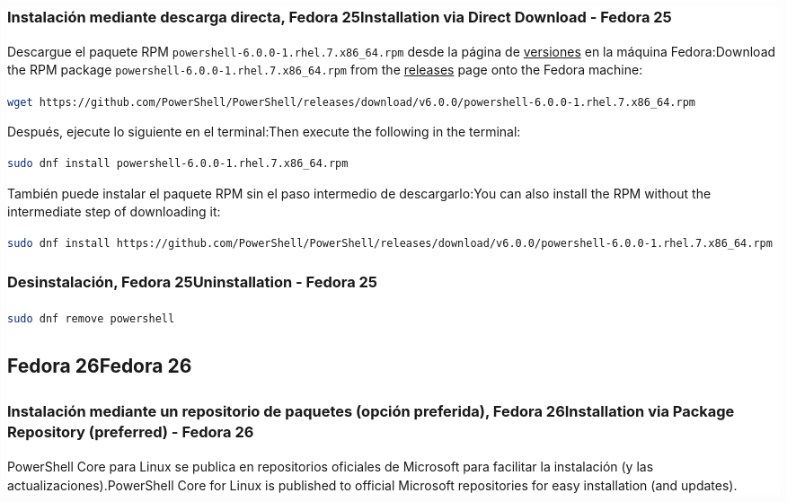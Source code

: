 ### <a name="installation-via-direct-download---fedora-25"></a><span data-ttu-id="0a63c-190">Instalación mediante descarga directa, Fedora 25</span><span class="sxs-lookup"><span data-stu-id="0a63c-190">Installation via Direct Download - Fedora 25</span></span>

<span data-ttu-id="0a63c-191">Descargue el paquete RPM `powershell-6.0.0-1.rhel.7.x86_64.rpm` desde la página de [versiones][] en la máquina Fedora:</span><span class="sxs-lookup"><span data-stu-id="0a63c-191">Download the RPM package `powershell-6.0.0-1.rhel.7.x86_64.rpm` from the [releases][] page onto the Fedora machine:</span></span>

```sh
wget https://github.com/PowerShell/PowerShell/releases/download/v6.0.0/powershell-6.0.0-1.rhel.7.x86_64.rpm
```

<span data-ttu-id="0a63c-192">Después, ejecute lo siguiente en el terminal:</span><span class="sxs-lookup"><span data-stu-id="0a63c-192">Then execute the following in the terminal:</span></span>

```sh
sudo dnf install powershell-6.0.0-1.rhel.7.x86_64.rpm
```

<span data-ttu-id="0a63c-193">También puede instalar el paquete RPM sin el paso intermedio de descargarlo:</span><span class="sxs-lookup"><span data-stu-id="0a63c-193">You can also install the RPM without the intermediate step of downloading it:</span></span>

```sh
sudo dnf install https://github.com/PowerShell/PowerShell/releases/download/v6.0.0/powershell-6.0.0-1.rhel.7.x86_64.rpm
```

### <a name="uninstallation---fedora-25"></a><span data-ttu-id="0a63c-194">Desinstalación, Fedora 25</span><span class="sxs-lookup"><span data-stu-id="0a63c-194">Uninstallation - Fedora 25</span></span>

```sh
sudo dnf remove powershell
```

## <a name="fedora-26"></a><span data-ttu-id="0a63c-195">Fedora 26</span><span class="sxs-lookup"><span data-stu-id="0a63c-195">Fedora 26</span></span>

### <a name="installation-via-package-repository-preferred---fedora-26"></a><span data-ttu-id="0a63c-196">Instalación mediante un repositorio de paquetes (opción preferida), Fedora 26</span><span class="sxs-lookup"><span data-stu-id="0a63c-196">Installation via Package Repository (preferred) - Fedora 26</span></span>

<span data-ttu-id="0a63c-197">PowerShell Core para Linux se publica en repositorios oficiales de Microsoft para facilitar la instalación (y las actualizaciones).</span><span class="sxs-lookup"><span data-stu-id="0a63c-197">PowerShell Core for Linux is published to official Microsoft repositories for easy installation (and updates).</span></span>


[u14]: #ubuntu-1404
[u16]: #ubuntu-1604
[u17]: #ubuntu-1704
[deb8]: #debian-8
[deb9]: #debian-9
[cos]: #centos-7
[rhel7]: #red-hat-enterprise-linux-rhel-7
[opensuse]: #opensuse-422
[fed25]: #fedora-25
[fed26]: #fedora-26
[arch]: #arch-linux
[lai]: #linux-appimage
[mac]: #macos-1012
[tar]: #binary-archives
[CentOS 7]: https://www.centos.org/download/
[Arch Linux]: https://www.archlinux.org/download/
[arch-release]: https://aur.archlinux.org/packages/powershell/
[arch-git]: https://aur.archlinux.org/packages/powershell-git/
[arch-bin]: https://aur.archlinux.org/packages/powershell-bin/
[appimage]: http://appimage.org/
[brew]: http://brew.sh/
[cask]: https://caskroom.github.io/
[amazon-dockerfile]: https://github.com/PowerShell/PowerShell/blob/master/docker/community/amazonlinux/Dockerfile
[versiones]: https://github.com/PowerShell/PowerShell/releases/latest
[releases]: https://github.com/PowerShell/PowerShell/releases/latest
[xdg-bds]: https://specifications.freedesktop.org/basedir-spec/basedir-spec-latest.html